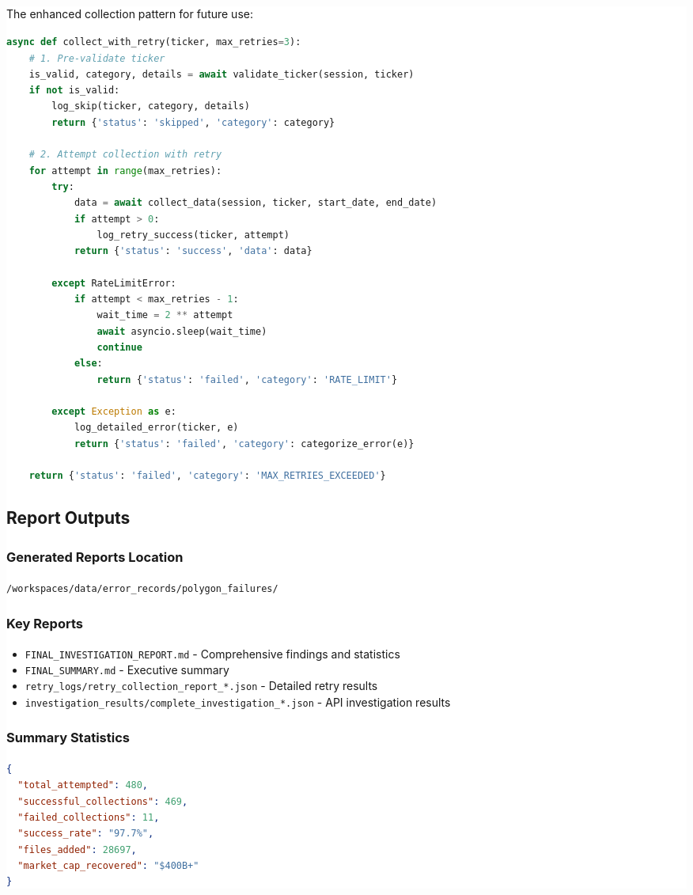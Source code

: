 The enhanced collection pattern for future use:

```python
async def collect_with_retry(ticker, max_retries=3):
    # 1. Pre-validate ticker
    is_valid, category, details = await validate_ticker(session, ticker)
    if not is_valid:
        log_skip(ticker, category, details)
        return {'status': 'skipped', 'category': category}

    # 2. Attempt collection with retry
    for attempt in range(max_retries):
        try:
            data = await collect_data(session, ticker, start_date, end_date)
            if attempt > 0:
                log_retry_success(ticker, attempt)
            return {'status': 'success', 'data': data}

        except RateLimitError:
            if attempt < max_retries - 1:
                wait_time = 2 ** attempt
                await asyncio.sleep(wait_time)
                continue
            else:
                return {'status': 'failed', 'category': 'RATE_LIMIT'}

        except Exception as e:
            log_detailed_error(ticker, e)
            return {'status': 'failed', 'category': categorize_error(e)}

    return {'status': 'failed', 'category': 'MAX_RETRIES_EXCEEDED'}
```

## Report Outputs

### Generated Reports Location
`/workspaces/data/error_records/polygon_failures/`

### Key Reports
- `FINAL_INVESTIGATION_REPORT.md` - Comprehensive findings and statistics
- `FINAL_SUMMARY.md` - Executive summary
- `retry_logs/retry_collection_report_*.json` - Detailed retry results
- `investigation_results/complete_investigation_*.json` - API investigation results

### Summary Statistics
```json
{
  "total_attempted": 480,
  "successful_collections": 469,
  "failed_collections": 11,
  "success_rate": "97.7%",
  "files_added": 28697,
  "market_cap_recovered": "$400B+"
}
```
